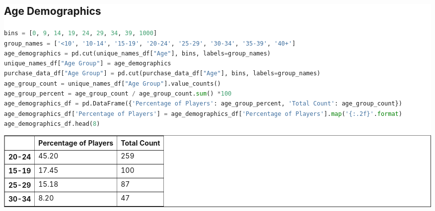 

## Age Demographics


```python
bins = [0, 9, 14, 19, 24, 29, 34, 39, 1000]
group_names = ['<10', '10-14', '15-19', '20-24', '25-29', '30-34', '35-39', '40+']
age_demographics = pd.cut(unique_names_df["Age"], bins, labels=group_names)
unique_names_df["Age Group"] = age_demographics
purchase_data_df["Age Group"] = pd.cut(purchase_data_df["Age"], bins, labels=group_names)
age_group_count = unique_names_df["Age Group"].value_counts()
age_group_percent = age_group_count / age_group_count.sum() *100
age_demographics_df = pd.DataFrame({'Percentage of Players': age_group_percent, 'Total Count': age_group_count})
age_demographics_df['Percentage of Players'] = age_demographics_df['Percentage of Players'].map('{:.2f}'.format)
age_demographics_df.head(8)
```




<div>
<style scoped>
    .dataframe tbody tr th:only-of-type {
        vertical-align: middle;
    }

    .dataframe tbody tr th {
        vertical-align: top;
    }

    .dataframe thead th {
        text-align: right;
    }
</style>
<table border="1" class="dataframe">
  <thead>
    <tr style="text-align: right;">
      <th></th>
      <th>Percentage of Players</th>
      <th>Total Count</th>
    </tr>
  </thead>
  <tbody>
    <tr>
      <th>20-24</th>
      <td>45.20</td>
      <td>259</td>
    </tr>
    <tr>
      <th>15-19</th>
      <td>17.45</td>
      <td>100</td>
    </tr>
    <tr>
      <th>25-29</th>
      <td>15.18</td>
      <td>87</td>
    </tr>
    <tr>
      <th>30-34</th>
      <td>8.20</td>
      <td>47</td>
    </tr>
    <tr>